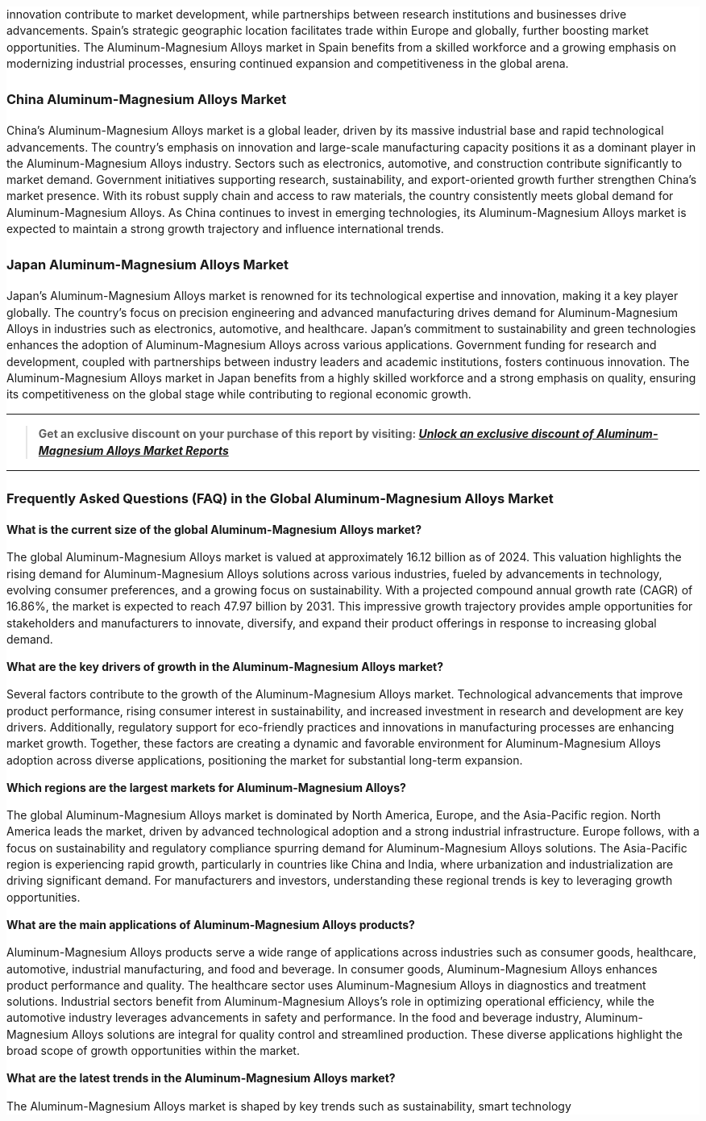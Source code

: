 innovation contribute to market development, while partnerships between research institutions and businesses drive advancements. Spain&rsquo;s strategic geographic location facilitates trade within Europe and globally, further boosting market opportunities. The Aluminum-Magnesium Alloys market in Spain benefits from a skilled workforce and a growing emphasis on modernizing industrial processes, ensuring continued expansion and competitiveness in the global arena.</p><h3>China Aluminum-Magnesium Alloys Market</h3><p>China&rsquo;s Aluminum-Magnesium Alloys market is a global leader, driven by its massive industrial base and rapid technological advancements. The country&rsquo;s emphasis on innovation and large-scale manufacturing capacity positions it as a dominant player in the Aluminum-Magnesium Alloys industry. Sectors such as electronics, automotive, and construction contribute significantly to market demand. Government initiatives supporting research, sustainability, and export-oriented growth further strengthen China&rsquo;s market presence. With its robust supply chain and access to raw materials, the country consistently meets global demand for Aluminum-Magnesium Alloys. As China continues to invest in emerging technologies, its Aluminum-Magnesium Alloys market is expected to maintain a strong growth trajectory and influence international trends.</p><h3>Japan Aluminum-Magnesium Alloys Market</h3><p>Japan&rsquo;s Aluminum-Magnesium Alloys market is renowned for its technological expertise and innovation, making it a key player globally. The country&rsquo;s focus on precision engineering and advanced manufacturing drives demand for Aluminum-Magnesium Alloys in industries such as electronics, automotive, and healthcare. Japan&rsquo;s commitment to sustainability and green technologies enhances the adoption of Aluminum-Magnesium Alloys across various applications. Government funding for research and development, coupled with partnerships between industry leaders and academic institutions, fosters continuous innovation. The Aluminum-Magnesium Alloys market in Japan benefits from a highly skilled workforce and a strong emphasis on quality, ensuring its competitiveness on the global stage while contributing to regional economic growth.</p><hr /><blockquote><p><strong>Get an exclusive discount on your purchase of this report by visiting: <em><a href="://marketresearchpulse.com/ask-for-discount/104369?utm_source=Github&amp;utm_medium=022">Unlock an exclusive discount of Aluminum-Magnesium Alloys Market Reports</a></em>&nbsp;</strong></p></blockquote><hr /><h3>Frequently Asked Questions (FAQ) in the Global Aluminum-Magnesium Alloys Market</h3><p><strong>What is the current size of the global Aluminum-Magnesium Alloys market?</strong></p><p>The global Aluminum-Magnesium Alloys market is valued at approximately 16.12 billion as of 2024. This valuation highlights the rising demand for Aluminum-Magnesium Alloys solutions across various industries, fueled by advancements in technology, evolving consumer preferences, and a growing focus on sustainability. With a projected compound annual growth rate (CAGR) of 16.86%, the market is expected to reach 47.97 billion by 2031. This impressive growth trajectory provides ample opportunities for stakeholders and manufacturers to innovate, diversify, and expand their product offerings in response to increasing global demand.</p><p><strong>What are the key drivers of growth in the Aluminum-Magnesium Alloys market?</strong></p><p>Several factors contribute to the growth of the Aluminum-Magnesium Alloys market. Technological advancements that improve product performance, rising consumer interest in sustainability, and increased investment in research and development are key drivers. Additionally, regulatory support for eco-friendly practices and innovations in manufacturing processes are enhancing market growth. Together, these factors are creating a dynamic and favorable environment for Aluminum-Magnesium Alloys adoption across diverse applications, positioning the market for substantial long-term expansion.</p><p><strong>Which regions are the largest markets for Aluminum-Magnesium Alloys?</strong></p><p>The global Aluminum-Magnesium Alloys market is dominated by North America, Europe, and the Asia-Pacific region. North America leads the market, driven by advanced technological adoption and a strong industrial infrastructure. Europe follows, with a focus on sustainability and regulatory compliance spurring demand for Aluminum-Magnesium Alloys solutions. The Asia-Pacific region is experiencing rapid growth, particularly in countries like China and India, where urbanization and industrialization are driving significant demand. For manufacturers and investors, understanding these regional trends is key to leveraging growth opportunities.</p><p><strong>What are the main applications of Aluminum-Magnesium Alloys products?</strong></p><p>Aluminum-Magnesium Alloys products serve a wide range of applications across industries such as consumer goods, healthcare, automotive, industrial manufacturing, and food and beverage. In consumer goods, Aluminum-Magnesium Alloys enhances product performance and quality. The healthcare sector uses Aluminum-Magnesium Alloys in diagnostics and treatment solutions. Industrial sectors benefit from Aluminum-Magnesium Alloys&rsquo;s role in optimizing operational efficiency, while the automotive industry leverages advancements in safety and performance. In the food and beverage industry, Aluminum-Magnesium Alloys solutions are integral for quality control and streamlined production. These diverse applications highlight the broad scope of growth opportunities within the market.</p><p><strong>What are the latest trends in the Aluminum-Magnesium Alloys market?</strong></p><p>The Aluminum-Magnesium Alloys market is shaped by key trends such as sustainability, smart technology